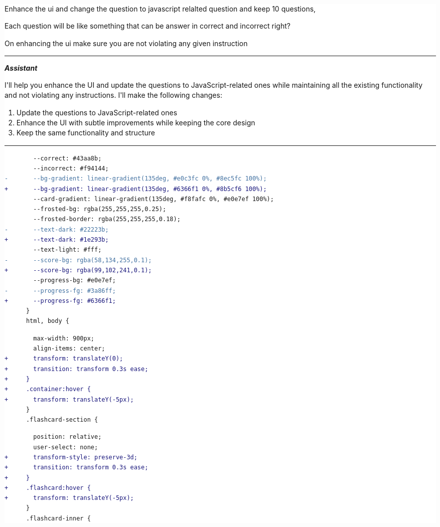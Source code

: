 Enhance the ui and change the question to javascript relalted question and keep 10 questions, 

Each question will be like something that can be answer in correct and incorrect right?

On enhancing the ui make sure you are not violating any given instruction

---

_**Assistant**_

I'll help you enhance the UI and update the questions to JavaScript-related ones while maintaining all the existing functionality and not violating any instructions. I'll make the following changes:

1. Update the questions to JavaScript-related ones
2. Enhance the UI with subtle improvements while keeping the core design
3. Keep the same functionality and structure


---

```diff
        --correct: #43aa8b;
        --incorrect: #f94144;
-       --bg-gradient: linear-gradient(135deg, #e0c3fc 0%, #8ec5fc 100%);
+       --bg-gradient: linear-gradient(135deg, #6366f1 0%, #8b5cf6 100%);
        --card-gradient: linear-gradient(135deg, #f8fafc 0%, #e0e7ef 100%);
        --frosted-bg: rgba(255,255,255,0.25);
        --frosted-border: rgba(255,255,255,0.18);
-       --text-dark: #22223b;
+       --text-dark: #1e293b;
        --text-light: #fff;
-       --score-bg: rgba(58,134,255,0.1);
+       --score-bg: rgba(99,102,241,0.1);
        --progress-bg: #e0e7ef;
-       --progress-fg: #3a86ff;
+       --progress-fg: #6366f1;
      }
      html, body {
```

```diff
        max-width: 900px;
        align-items: center;
+       transform: translateY(0);
+       transition: transform 0.3s ease;
+     }
+     .container:hover {
+       transform: translateY(-5px);
      }
      .flashcard-section {
```

```diff
        position: relative;
        user-select: none;
+       transform-style: preserve-3d;
+       transition: transform 0.3s ease;
+     }
+     .flashcard:hover {
+       transform: translateY(-5px);
      }
      .flashcard-inner {
```
